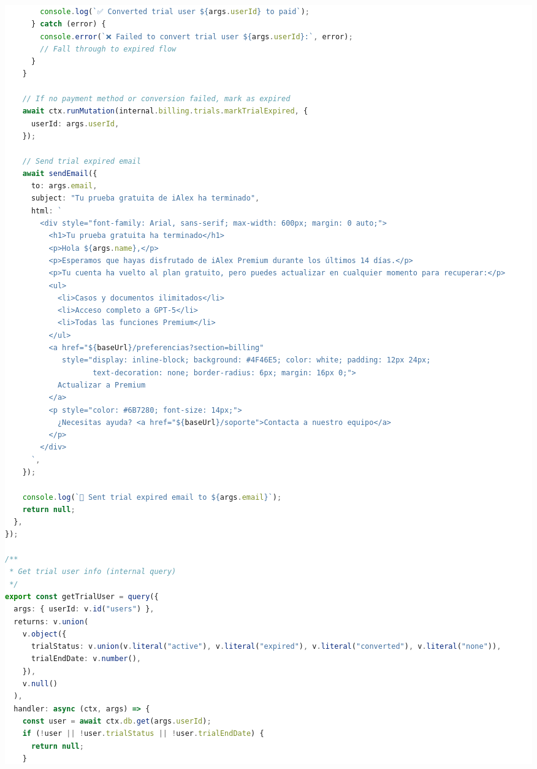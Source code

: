 ```typescript
        console.log(`✅ Converted trial user ${args.userId} to paid`);
      } catch (error) {
        console.error(`❌ Failed to convert trial user ${args.userId}:`, error);
        // Fall through to expired flow
      }
    }

    // If no payment method or conversion failed, mark as expired
    await ctx.runMutation(internal.billing.trials.markTrialExpired, {
      userId: args.userId,
    });

    // Send trial expired email
    await sendEmail({
      to: args.email,
      subject: "Tu prueba gratuita de iAlex ha terminado",
      html: `
        <div style="font-family: Arial, sans-serif; max-width: 600px; margin: 0 auto;">
          <h1>Tu prueba gratuita ha terminado</h1>
          <p>Hola ${args.name},</p>
          <p>Esperamos que hayas disfrutado de iAlex Premium durante los últimos 14 días.</p>
          <p>Tu cuenta ha vuelto al plan gratuito, pero puedes actualizar en cualquier momento para recuperar:</p>
          <ul>
            <li>Casos y documentos ilimitados</li>
            <li>Acceso completo a GPT-5</li>
            <li>Todas las funciones Premium</li>
          </ul>
          <a href="${baseUrl}/preferencias?section=billing" 
             style="display: inline-block; background: #4F46E5; color: white; padding: 12px 24px; 
                    text-decoration: none; border-radius: 6px; margin: 16px 0;">
            Actualizar a Premium
          </a>
          <p style="color: #6B7280; font-size: 14px;">
            ¿Necesitas ayuda? <a href="${baseUrl}/soporte">Contacta a nuestro equipo</a>
          </p>
        </div>
      `,
    });

    console.log(`📧 Sent trial expired email to ${args.email}`);
    return null;
  },
});

/**
 * Get trial user info (internal query)
 */
export const getTrialUser = query({
  args: { userId: v.id("users") },
  returns: v.union(
    v.object({
      trialStatus: v.union(v.literal("active"), v.literal("expired"), v.literal("converted"), v.literal("none")),
      trialEndDate: v.number(),
    }),
    v.null()
  ),
  handler: async (ctx, args) => {
    const user = await ctx.db.get(args.userId);
    if (!user || !user.trialStatus || !user.trialEndDate) {
      return null;
    }
```